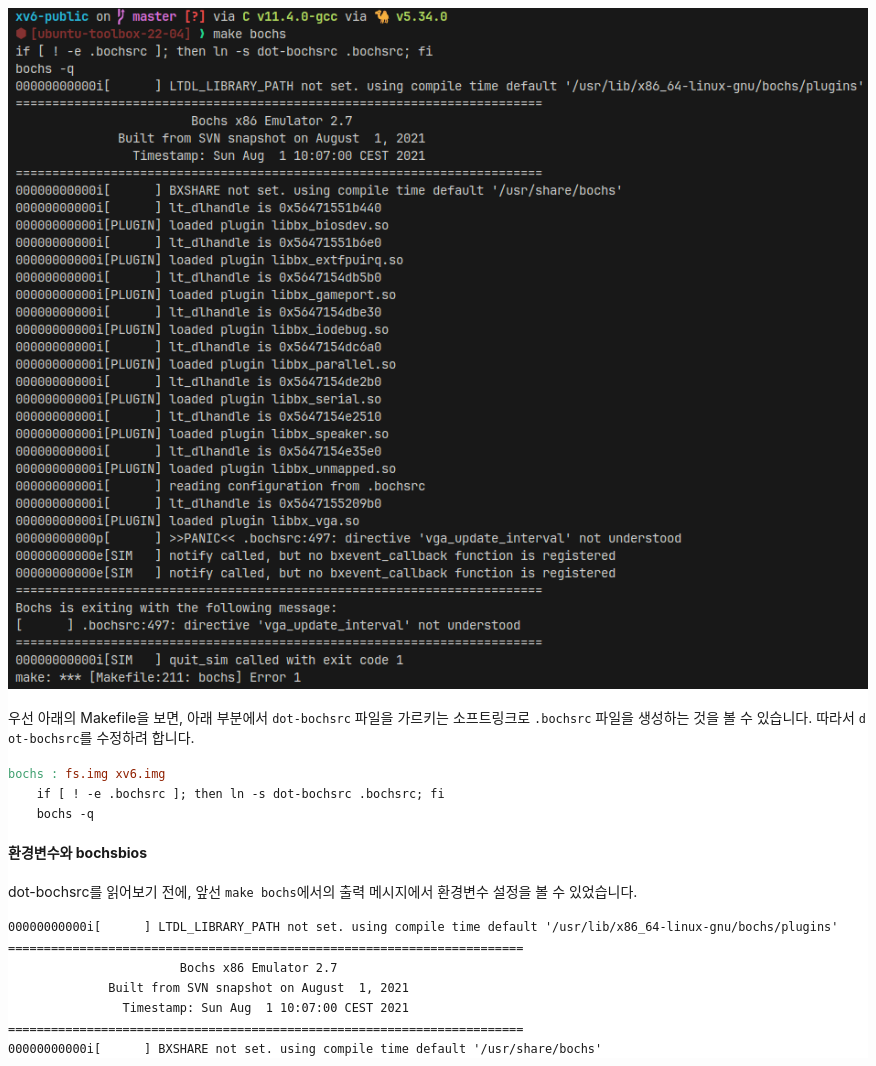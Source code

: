 ![alt text](image-2.png)

우선 아래의 Makefile을 보면, 아래 부분에서 `dot-bochsrc` 파일을 가르키는 소프트링크로 `.bochsrc` 파일을 생성하는 것을 볼 수 있습니다. 따라서 `dot-bochsrc`를 수정하려 합니다.

```makefile
bochs : fs.img xv6.img
	if [ ! -e .bochsrc ]; then ln -s dot-bochsrc .bochsrc; fi
	bochs -q
```

#### 환경변수와 bochsbios

dot-bochsrc를 읽어보기 전에, 앞선 `make bochs`에서의 출력 메시지에서 환경변수 설정을 볼 수 있었습니다.

```
00000000000i[      ] LTDL_LIBRARY_PATH not set. using compile time default '/usr/lib/x86_64-linux-gnu/bochs/plugins'
========================================================================
                        Bochs x86 Emulator 2.7
              Built from SVN snapshot on August  1, 2021
                Timestamp: Sun Aug  1 10:07:00 CEST 2021
========================================================================
00000000000i[      ] BXSHARE not set. using compile time default '/usr/share/bochs'
```
